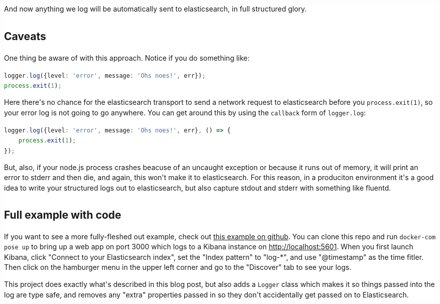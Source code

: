 And now anything we log will be automatically sent to elasticsearch, in full
structured glory.

## Caveats

One thing be aware of with this approach.  Notice if you do something like:

```ts
logger.log({level: 'error', message: 'Ohs noes!', err});
process.exit(1);
```

Here there's no chance for the elasticsearch transport to send a network request
to elasticsearch before you `process.exit(1)`, so your error log is not going
to go anywhere.  You can get around this by using the `callback` form of `logger.log`:

```ts
logger.log({level: 'error', message: 'Ohs noes!', err}, () => {
    process.exit(1);
});
```

But, also, if your node.js process crashes beacuse of an uncaught
exception or because it runs out of memory, it will print an error to stderr and
then die, and again, this won't make it to elasticsearch.  For this reason, in a
produciton environment it's a good idea to write your structured logs out to
elasticsearch, but also capture stdout and stderr with something like fluentd.

## Full example with code

If you want to see a more fully-fleshed out example, check out
[this example on github](https://github.com/jwalton/jwalton-logger).  You can
clone this repo and run `docker-compose up` to bring up a web app on port 3000
which logs to a Kibana instance on [http://localhost:5601](http://localhost:5601).
When you first launch Kibana, click "Connect to your Elasticsearch index", set
the "Index pattern" to "log-*", and use "@timestamp" as the time fitler.  Then
click on the hamburger menu in the upper left corner and go to the "Discover"
tab to see your logs.

This project does exactly what's described in this blog post, but also adds a
`Logger` class which makes it so things passed into the log are type safe, and
removes any "extra" properties passed in so they don't accidentally get passed
on to Elasticsearch.

